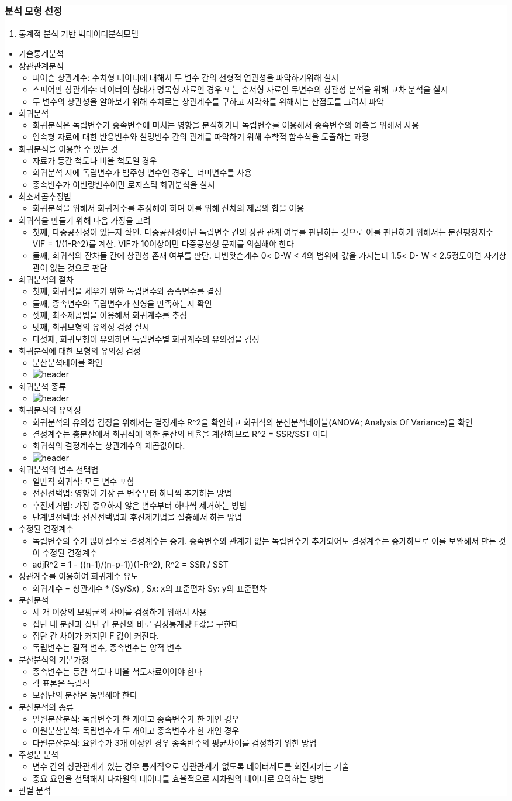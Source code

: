 ### 분석 모형 선정
1. 통계적 분석 기반 빅데이터분석모델
- 기술통계분석
- 상관관계분석
    + 피어슨 상관계수: 수치형 데이터에 대해서 두 변수 간의 선형적 연관성을 파악하기위해 실시
    + 스피어만 상관계수: 데이터의 형태가 명목형 자료인 경우 또는 순서형 자료인 두변수의 상관성 분석을 위해 교차 분석을 실시
    + 두 변수의 상관성을 알아보기 위해 수치로는 상관계수를 구하고 시각화를 위해서는 산점도를 그려서 파악
- 회귀분석
    + 회귀분석은 독립변수가 종속변수에 미치는 영향을 분석하거나 독립변수를 이용해서 종속변수의 예측을 위해서 사용
    + 연속형 자료에 대한 반응변수와 설명변수 간의 관계를 파악하기 위해 수학적 함수식을 도출하는 과정
- 회귀분석을 이용할 수 있는 것
    + 자료가 등간 척도나 비율 척도일 경우
    + 희귀분석 시에 독립변수가 범주형 변수인 경우는 더미변수를 사용
    + 종속변수가 이변량변수이면 로지스틱 회귀분석을 실시
- 최소제곱추정법
    + 회귀분석을 위해서 회귀계수를 추정해야 하며 이를 위해 잔차의 제곱의 합을 이용
- 회귀식을 만들기 위해 다음 가정을 고려
    + 첫째, 다중공선성이 있는지 확인. 다중공선성이란 독립변수 간의 상관 관계 여부를 판단하는 것으로 이를 판단하기 위해서는 분산팽창지수 VIF = 1/(1-R^2)를 계산. VIF가 10이상이면 다중공선성 문제를 의심해야 한다
    + 둘째, 회귀식의 잔차들 간에 상관성 존재 여부를 판단. 더빈왓슨계수 0< D-W < 4의 범위에 값을 가지는데 1.5< D- W < 2.5정도이면 자기상관이 없는 것으로 판단
- 회귀분석의 절차
    + 첫째, 회귀식을 세우기 위한 독립변수와 종속변수를 결정
    + 둘째, 종속변수와 독립변수가 선형을 만족하는지 확인
    + 셋째, 최소제곱법을 이용해서 회귀계수를 추정
    + 넷째, 회귀모형의 유의성 검정 실시
    + 다섯째, 회귀모형이 유의하면 독립변수별 회귀계수의 유의성을 검정
- 회귀분석에 대한 모형의 유의성 검정
    + 분산분석테이블 확인   
    + ![header](/img/단순회귀분산.jpg)   
- 회귀분석 종류
    + ![header](/img/회귀분석종류.jpg)   
- 회귀분석의 유의성
    + 회귀분석의 유의성 검정을 위해서는 결정계수 R^2을 확인하고 회귀식의 분산분석테이블(ANOVA; Analysis Of Variance)을 확인
    + 결정계수는 총분산에서 회귀식에 의한 분산의 비율을 계산하므로 R^2 = SSR/SST 이다
    + 회귀식의 결정계수는 상관계수의 제곱값이다.
    + ![header](/img/다중회귀분석.jpg)   
- 회귀분석의 변수 선택법
    + 일반적 회귀식: 모든 변수 포함
    + 전진선택법: 영향이 가장 큰 변수부터 하나씩 추가하는 방법
    + 후진제거법: 가장 중요하지 않은 변수부터 하나씩 제거하는 방법
    + 단계별선택법: 전진선택법과 후진제거법을 절충해서 하는 방법
- 수정된 결정계수
    + 독립변수의 수가 많아질수록 결정계수는 증가. 종속변수와 관계가 없는 독립변수가 추가되어도 결정계수는 증가하므로 이를 보완해서 만든 것이 수정된 결정계수
    + adjR^2 = 1 - ((n-1)/(n-p-1))(1-R^2), R^2 = SSR / SST
- 상관계수를 이용하여 회귀계수 유도
    + 회귀계수 = 상관계수 * (Sy/Sx) , Sx: x의 표준편차 Sy: y의 표준편차
- 분산분석
    + 세 개 이상의 모평균의 차이를 검정하기 위해서 사용
    + 집단 내 분산과 집단 간 분산의 비로 검정통계량 F값을 구한다
    + 집단 간 차이가 커지면 F 값이 커진다.
    + 독립변수는 질적 변수, 종속변수는 양적 변수 
- 분산분석의 기본가정
    + 종속변수는 등간 척도나 비율 척도자료이어야 한다
    + 각 표본은 독립적
    + 모집단의 분산은 동일해야 한다
- 분산분석의 종류
    + 일원분산분석: 독립변수가 한 개이고 종속변수가 한 개인 경우
    + 이원분산분석: 독립변수가 두 개이고 종속변수가 한 개인 경우
    + 다원분산분석: 요인수가 3개 이상인 경우 종속변수의 평균차이를 검정하기 위한 방법
- 주성분 분석
    + 변수 간의 상관관계가 있는 경우 통계적으로 상관관계가 없도록 데이터세트를 회전시키는 기술
    + 중요 요인을 선택해서 다차원의 데이터를 효율적으로 저차원의 데이터로 요약하는 방법
- 판별 분석
